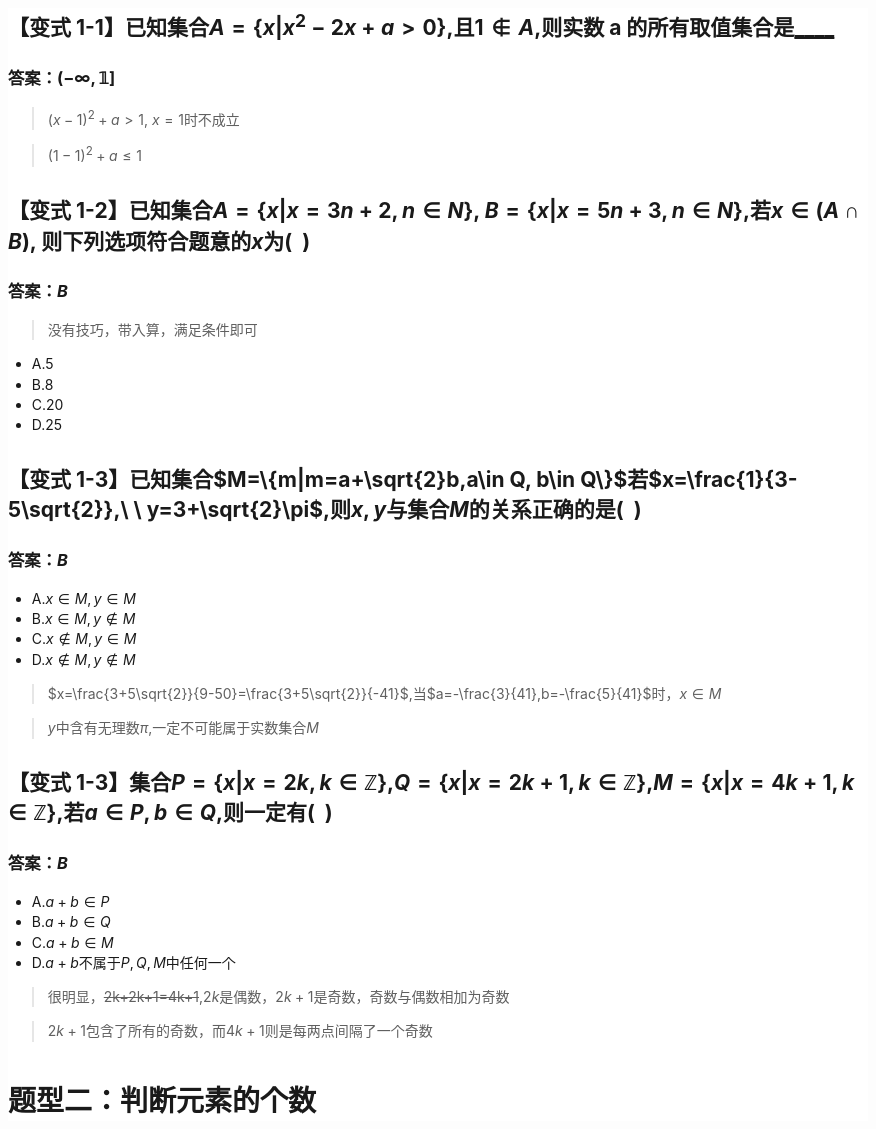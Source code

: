 ## 【变式 1-1】已知集合$A=\{x|x^2-2x+a>0\}$,且$1\notin A$,则实数 a 的所有取值集合是<u>\_\_\_\_</u>

### 答案：$\mathbb{(-\infty,1]}$

> $(x-1)^2+a>1$, $x=1$时不成立

> $(1-1)^2+a\leq1$

## 【变式 1-2】已知集合$A=\{x|x=3n+2, n\in N\}$, $B=\{x|x=5n+3,n\in N\}$,若$x\in \big ( A\cap B\big )$, 则下列选项符合题意的$x$为$(\ \ )$

### 答案：$B$

> 没有技巧，带入算，满足条件即可

- A.$5$
- B.$8$
- C.$20$
- D.$25$

## 【变式 1-3】已知集合$M=\{m|m=a+\sqrt{2}b,a\in Q, b\in Q\}$若$x=\frac{1}{3-5\sqrt{2}},\ \ y=3+\sqrt{2}\pi$,则$x,y$与集合$M$的关系正确的是$(\ \ )$

### 答案：$B$

- A.$x\in M,y\in M$
- B.$x\in M,y\notin M$
- C.$x\notin M,y\in M$
- D.$x\notin M,y\notin M$

> $x=\frac{3+5\sqrt{2}}{9-50}=\frac{3+5\sqrt{2}}{-41}$,当$a=-\frac{3}{41},b=-\frac{5}{41}$时，$x\in M$

> $y$中含有无理数$\pi$,一定不可能属于实数集合$M$

## 【变式 1-3】集合$P=\{x|x=2k,k\in \mathbb{Z}\}$,$Q=\{x|x=2k+1,k\in\mathbb{Z}\}$,$M=\{x|x=4k+1,k\in\mathbb{Z}\}$,若$a\in P,b\in Q$,则一定有$(\ \ )$

### 答案：$B$

- A.$a+b\in P$
- B.$a+b\in Q$
- C.$a+b\in M$
- D.$a+b$不属于$P,Q,M$中任何一个

> 很明显，~~2k+2k+1=4k+1~~,$2k$是偶数，$2k+1$是奇数，奇数与偶数相加为奇数

> $2k+1$包含了所有的奇数，而$4k+1$则是每两点间隔了一个奇数

# 题型二：判断元素的个数
